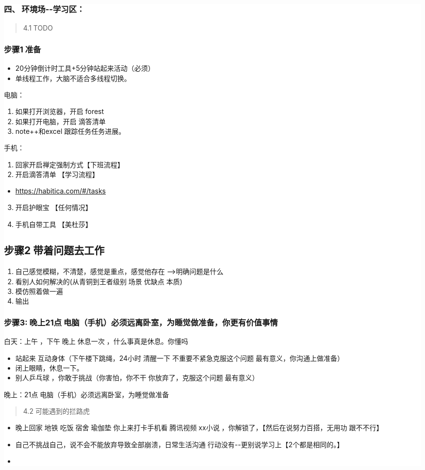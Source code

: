 
### 四、 环境场--学习区：

>4.1 TODO

### 步骤1 准备
- 20分钟倒计时工具+5分钟站起来活动（必须）
- 单线程工作，大脑不适合多线程切换。


电脑：

1. 如果打开浏览器，开启 forest
2. 如果打开电脑，开启 滴答清单
3. note++和excel 跟踪任务任务进展。



手机：
1. 回家开启禅定强制方式【下班流程】
2. 开启滴答清单 【学习流程】
  - https://habitica.com/#/tasks

3. 开启护眼宝 【任何情况】

4. 手机自带工具 【美杜莎】

   
## 步骤2 带着问题去工作

1. 自己感觉模糊，不清楚，感觉是重点，感觉他存在 -->明确问题是什么
2. 看别人如何解决的(从青铜到王者级别 场景 优缺点 本质)
3. 模仿照着做一遍
4. 输出



### 步骤3: 晚上21点 电脑（手机）必须远离卧室，为睡觉做准备，你更有价值事情



白天：上午 ，下午 晚上 休息一次 ，什么事真是休息。你懂吗

- 站起来 互动身体（下午楼下跳绳，24小时 清醒一下 不重要不紧急克服这个问题 最有意义，你沟通上做准备）
- 闭上眼睛，休息一下。
- 别人乒乓球 ，你敢于挑战（你害怕，你不干 你放弃了，克服这个问题 最有意义）

晚上：21点 电脑（手机）必须远离卧室，为睡觉做准备






>4.2 可能遇到的拦路虎



- 晚上回家 地铁 吃饭 宿舍 瑜伽垫 你上来打卡手机看 腾讯视频 xx小说 ，你解锁了，【然后在说努力百搭，无用功 跟不不行】

- 自己不挑战自己，说不会不能放弃导致全部崩溃，日常生活沟通 行动没有--更别说学习上【2个都是相同的。】

- 
